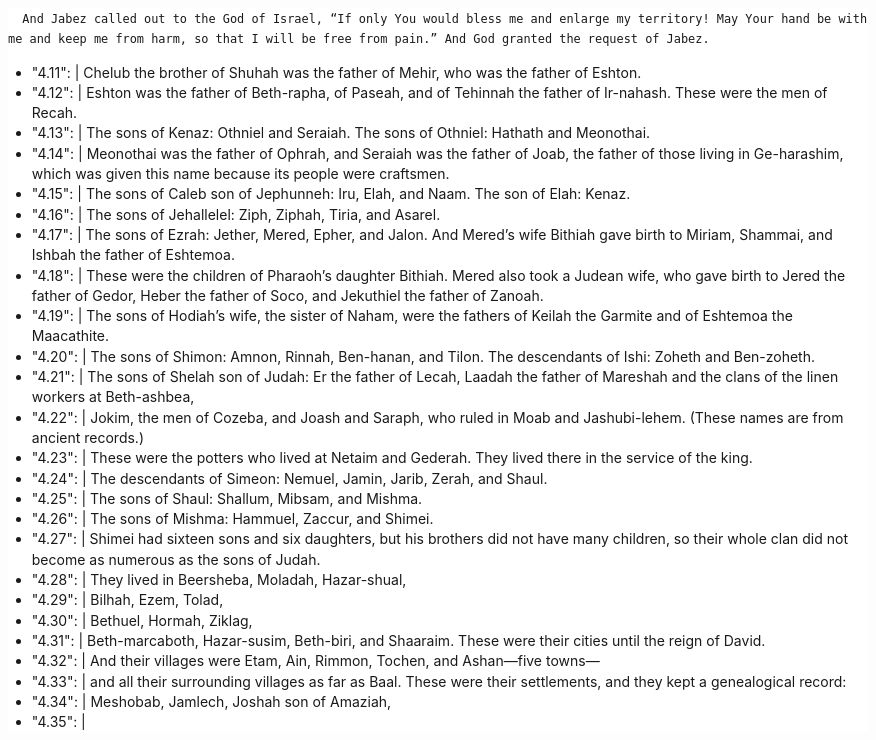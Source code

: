       And Jabez called out to the God of Israel, “If only You would bless me and enlarge my territory! May Your hand be with me and keep me from harm, so that I will be free from pain.” And God granted the request of Jabez.
  - "4.11": |
      Chelub the brother of Shuhah was the father of Mehir, who was the father of Eshton.
  - "4.12": |
      Eshton was the father of Beth-rapha, of Paseah, and of Tehinnah the father of Ir-nahash. These were the men of Recah.
  - "4.13": |
      The sons of Kenaz: Othniel and Seraiah. The sons of Othniel: Hathath and Meonothai.
  - "4.14": |
      Meonothai was the father of Ophrah, and Seraiah was the father of Joab, the father of those living in Ge-harashim, which was given this name because its people were craftsmen.
  - "4.15": |
      The sons of Caleb son of Jephunneh: Iru, Elah, and Naam. The son of Elah: Kenaz.
  - "4.16": |
      The sons of Jehallelel: Ziph, Ziphah, Tiria, and Asarel.
  - "4.17": |
      The sons of Ezrah: Jether, Mered, Epher, and Jalon. And Mered’s wife Bithiah gave birth to Miriam, Shammai, and Ishbah the father of Eshtemoa.
  - "4.18": |
      These were the children of Pharaoh’s daughter Bithiah. Mered also took a Judean wife, who gave birth to Jered the father of Gedor, Heber the father of Soco, and Jekuthiel the father of Zanoah.
  - "4.19": |
      The sons of Hodiah’s wife, the sister of Naham, were the fathers of Keilah the Garmite and of Eshtemoa the Maacathite.
  - "4.20": |
      The sons of Shimon: Amnon, Rinnah, Ben-hanan, and Tilon. The descendants of Ishi: Zoheth and Ben-zoheth.
  - "4.21": |
      The sons of Shelah son of Judah: Er the father of Lecah, Laadah the father of Mareshah and the clans of the linen workers at Beth-ashbea,
  - "4.22": |
      Jokim, the men of Cozeba, and Joash and Saraph, who ruled in Moab and Jashubi-lehem. (These names are from ancient records.)
  - "4.23": |
      These were the potters who lived at Netaim and Gederah. They lived there in the service of the king.
  - "4.24": |
      The descendants of Simeon: Nemuel, Jamin, Jarib, Zerah, and Shaul.
  - "4.25": |
      The sons of Shaul: Shallum, Mibsam, and Mishma.
  - "4.26": |
      The sons of Mishma: Hammuel, Zaccur, and Shimei.
  - "4.27": |
      Shimei had sixteen sons and six daughters, but his brothers did not have many children, so their whole clan did not become as numerous as the sons of Judah.
  - "4.28": |
      They lived in Beersheba, Moladah, Hazar-shual,
  - "4.29": |
      Bilhah, Ezem, Tolad,
  - "4.30": |
      Bethuel, Hormah, Ziklag,
  - "4.31": |
      Beth-marcaboth, Hazar-susim, Beth-biri, and Shaaraim. These were their cities until the reign of David.
  - "4.32": |
      And their villages were Etam, Ain, Rimmon, Tochen, and Ashan—five towns—
  - "4.33": |
      and all their surrounding villages as far as Baal. These were their settlements, and they kept a genealogical record:
  - "4.34": |
      Meshobab, Jamlech, Joshah son of Amaziah,
  - "4.35": |